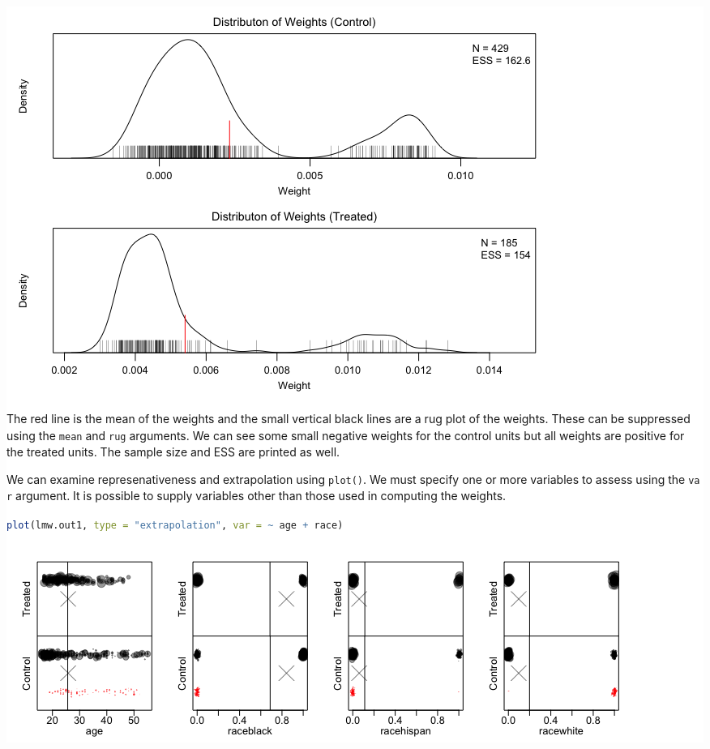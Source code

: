![](functionality_vignette_files/figure-gfm/unnamed-chunk-5-1.png)

The red line is the mean of the weights and the small vertical black
lines are a rug plot of the weights. These can be suppressed using the
`mean` and `rug` arguments. We can see some small negative weights for
the control units but all weights are positive for the treated units.
The sample size and ESS are printed as well.

We can examine represenativeness and extrapolation using `plot()`. We
must specify one or more variables to assess using the `var` argument.
It is possible to supply variables other than those used in computing
the weights.

``` r
plot(lmw.out1, type = "extrapolation", var = ~ age + race)
```

![](functionality_vignette_files/figure-gfm/unnamed-chunk-6-1.png)
